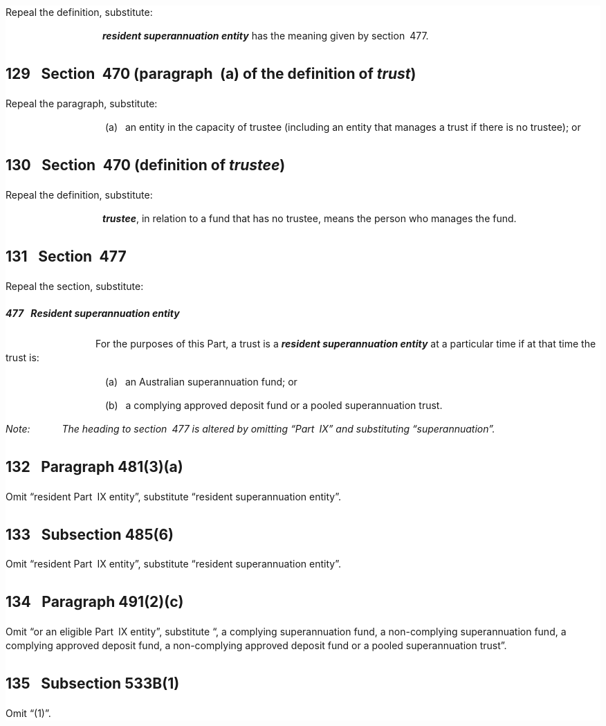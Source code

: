 Repeal the definition, substitute:

                    <a name="resid-superannu-entiti"></a>**_resident superannuation entity_** has the meaning given by section 477.

## 129  Section 470 (paragraph (a) of the definition of _trust_)

Repeal the paragraph, substitute:

                     (a)  an entity in the capacity of trustee (including an entity that manages a trust if there is no trustee); or

## 130  Section 470 (definition of _trustee_)

Repeal the definition, substitute:

                    <a name="truste"></a>**_trustee_**, in relation to a fund that has no trustee, means the person who manages the fund.

## 131  Section 477

Repeal the section, substitute:

##### <a id="477"></a>477  Resident superannuation entity

                   For the purposes of this Part, a trust is a **_resident superannuation entity_** at a particular time if at that time the trust is:

                     (a)  an Australian superannuation fund; or

                     (b)  a complying approved deposit fund or a pooled superannuation trust.

_Note:       The heading to section 477 is altered by omitting “Part IX” and substituting “superannuation”._

## 132  Paragraph 481(3)(a)

Omit “resident Part IX entity”, substitute “resident superannuation entity”.

## 133  Subsection 485(6)

Omit “resident Part IX entity”, substitute “resident superannuation entity”.

## 134  Paragraph 491(2)(c)

Omit “or an eligible Part IX entity”, substitute “, a complying superannuation fund, a non-complying superannuation fund, a complying approved deposit fund, a non-complying approved deposit fund or a pooled superannuation trust”.

## 135  Subsection 533B(1)

Omit “(1)”.
